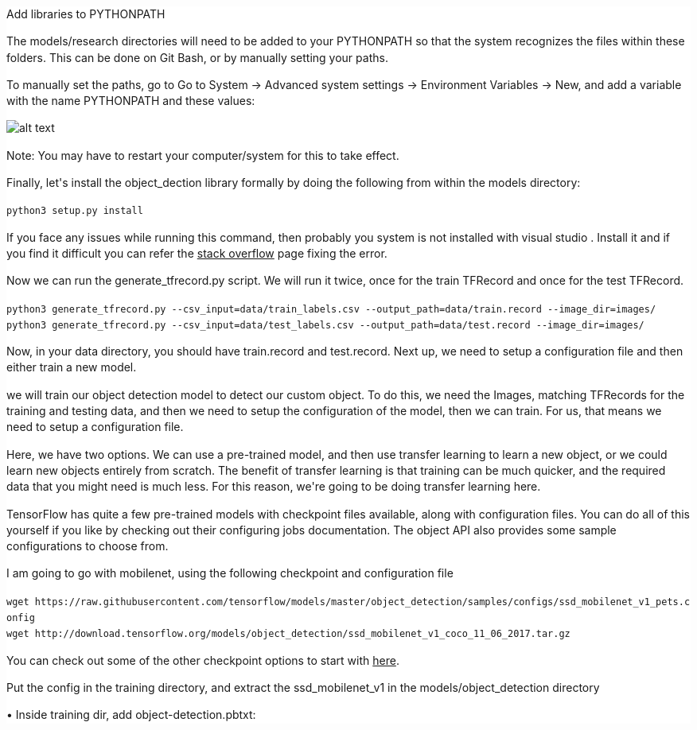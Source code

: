    Add libraries to PYTHONPATH
   
   The models/research directories will need to be added to your PYTHONPATH so that the system recognizes the files within these folders. This can be done on Git Bash, or by manually setting your paths.
   
   To manually set the paths, go to Go to System -> Advanced system settings -> Environment Variables -> New, and add a variable with the name PYTHONPATH and these values:
   
   ![alt text](https://github.com/Dilli-source/Food_Object_detection/blob/master/images/environmental.JPG)
   
   Note: You may have to restart your computer/system for this to take effect.
   
   Finally, let's install the object_dection library formally by doing the following from within the models directory:

    python3 setup.py install
   
   If you face any issues while running this command, then probably you system is not installed with visual studio . Install it and if you find it difficult you can refer the [stack overflow](https://stackoverflow.com/questions/33323172/vcvarsall-bat-needed-for-python-to-compile-missing-from-visual-studio-2015-v-1) page fixing the error.
   
   Now we can run the generate_tfrecord.py script. We will run it twice, once for the train TFRecord and once for the test TFRecord.
     
    python3 generate_tfrecord.py --csv_input=data/train_labels.csv --output_path=data/train.record --image_dir=images/
    python3 generate_tfrecord.py --csv_input=data/test_labels.csv --output_path=data/test.record --image_dir=images/
    
   Now, in your data directory, you should have train.record and test.record.
   Next up, we need to setup a configuration file and then either train a new model.
   
   we will train our object detection model to detect our custom object. To do this, we need the Images, matching TFRecords for the training and testing data, and then we need to setup the configuration of the model, then we can train. For us, that means we need to setup a configuration file.

Here, we have two options. We can use a pre-trained model, and then use transfer learning to learn a new object, or we could learn new objects entirely from scratch. The benefit of transfer learning is that training can be much quicker, and the required data that you might need is much less. For this reason, we're going to be doing transfer learning here.

TensorFlow has quite a few pre-trained models with checkpoint files available, along with configuration files. You can do all of this yourself if you like by checking out their configuring jobs documentation. The object API also provides some sample configurations to choose from.

I am going to go with mobilenet, using the following checkpoint and configuration file

    wget https://raw.githubusercontent.com/tensorflow/models/master/object_detection/samples/configs/ssd_mobilenet_v1_pets.config
    wget http://download.tensorflow.org/models/object_detection/ssd_mobilenet_v1_coco_11_06_2017.tar.gz
    
 You can check out some of the other checkpoint options to start with [here](https://github.com/tensorflow/models/blob/master/research/object_detection/g3doc/detection_model_zoo.md).
 
 Put the config in the training directory, and extract the ssd_mobilenet_v1 in the models/object_detection directory
 
 •	Inside training dir, add object-detection.pbtxt:
       